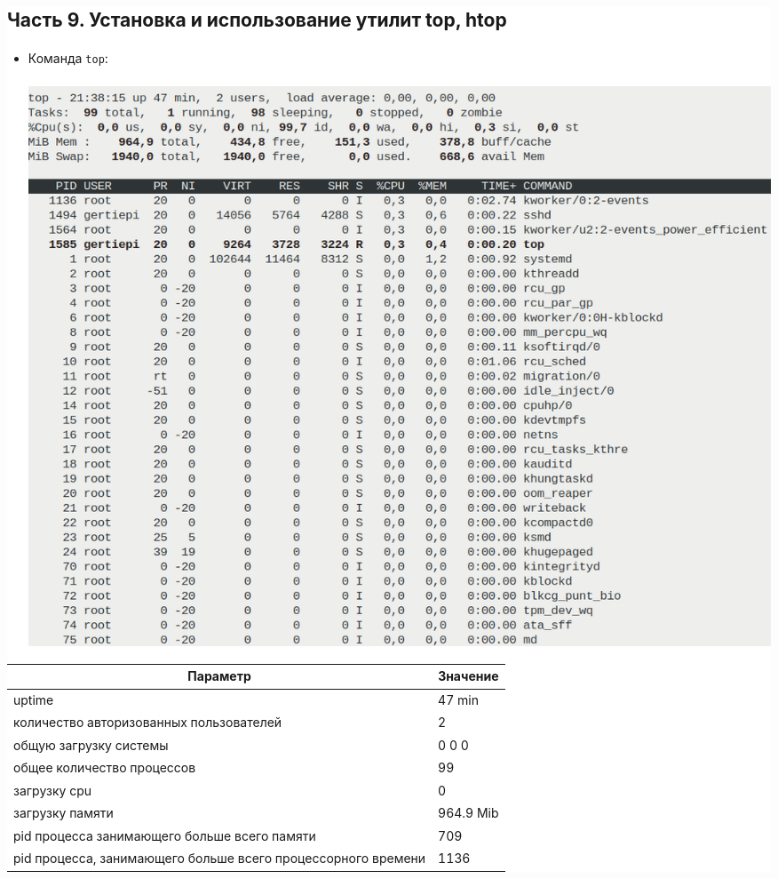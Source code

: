 ## Часть 9. Установка и использование утилит top,  htop 

  - Команда `top`: \
\
  ![использование утилит top,  htop](media/img_30.png)
  
| Параметр | Значение |
| --------------------| ------------ |
| uptime | 47 min |
| количество авторизованных пользователей | 2 |
| общую загрузку системы | 0 0 0 |
| общее количество процессов | 99 |
| загрузку cpu | 0 |
| загрузку памяти | 964.9 Mib |
| pid процесса занимающего больше всего памяти | 709 |
| pid процесса, занимающего больше всего процессорного времени | 1136 |
